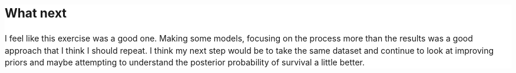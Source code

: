 ## What next

I feel like this exercise was a good one. Making some models, focusing
on the process more than the results was a good approach that I think I
should repeat. I think my next step would be to take the same dataset
and continue to look at improving priors and maybe attempting to
understand the posterior probability of survival a little better.

